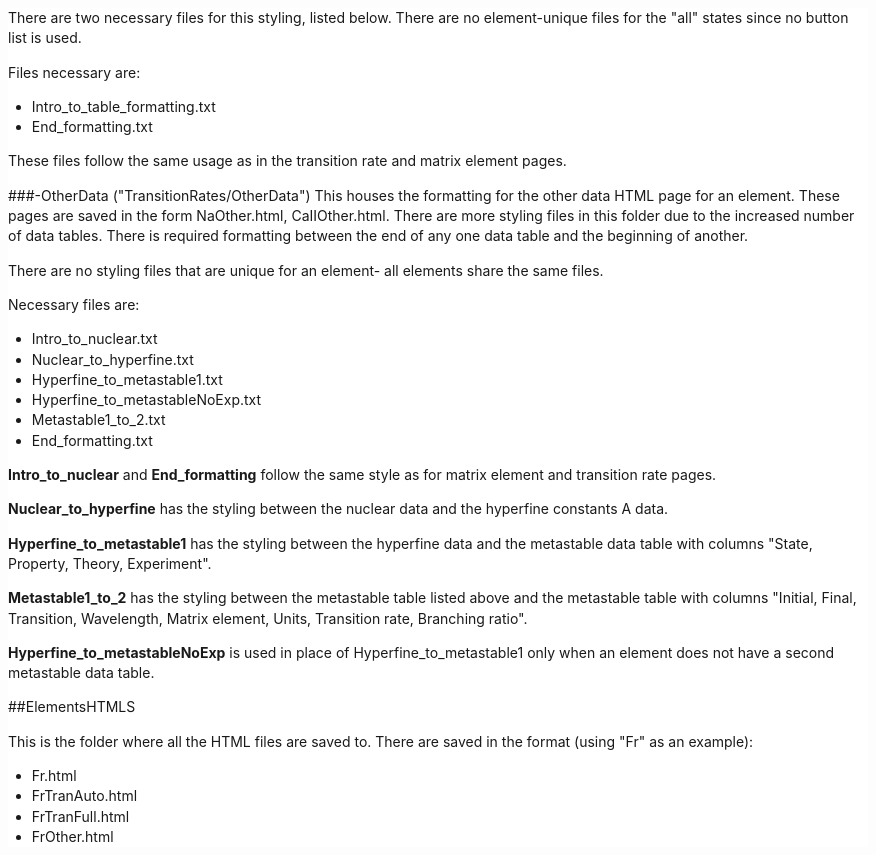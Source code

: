 There are two necessary files for this styling, listed below. There are no element-unique files for the "all" states since no button list is used.

Files necessary are:
<ul>
<li>Intro_to_table_formatting.txt</li>
<li>End_formatting.txt</li>
</ul>

These files follow the same usage as in the transition rate and matrix element pages.

###-OtherData ("TransitionRates/OtherData")
This houses the formatting for the other data HTML page for an element. These pages are saved in the form NaOther.html, CaIIOther.html.
There are more styling files in this folder due to the increased number of data tables. There is required formatting between the end of any one data table and
the beginning of another.

There are no styling files that are unique for an element- all elements share the same files.

Necessary files are:
<ul>
<li>Intro_to_nuclear.txt</li>
<li>Nuclear_to_hyperfine.txt</li>
<li>Hyperfine_to_metastable1.txt</li>
<li>Hyperfine_to_metastableNoExp.txt</li>
<li>Metastable1_to_2.txt</li>
<li>End_formatting.txt</li>
</ul>

**Intro_to_nuclear** and **End_formatting** follow the same style as for matrix element and transition rate pages.

**Nuclear_to_hyperfine** has the styling between the nuclear data and the hyperfine constants A data.

**Hyperfine_to_metastable1** has the styling between the hyperfine data and the metastable data table with columns "State, Property, Theory, Experiment".

**Metastable1_to_2** has the styling between the metastable table listed above and the metastable table with columns "Initial, Final, Transition, Wavelength, Matrix element, Units,
Transition rate, Branching ratio".

**Hyperfine_to_metastableNoExp** is used in place of Hyperfine_to_metastable1 only when an element does not have a second metastable data table.

##ElementsHTMLS

This is the folder where all the HTML files are saved to. There are saved in the format (using "Fr" as an example):

<ul>
<li>Fr.html</li>
<li>FrTranAuto.html</li>
<li>FrTranFull.html</li>
<li>FrOther.html</li>
</ul>

